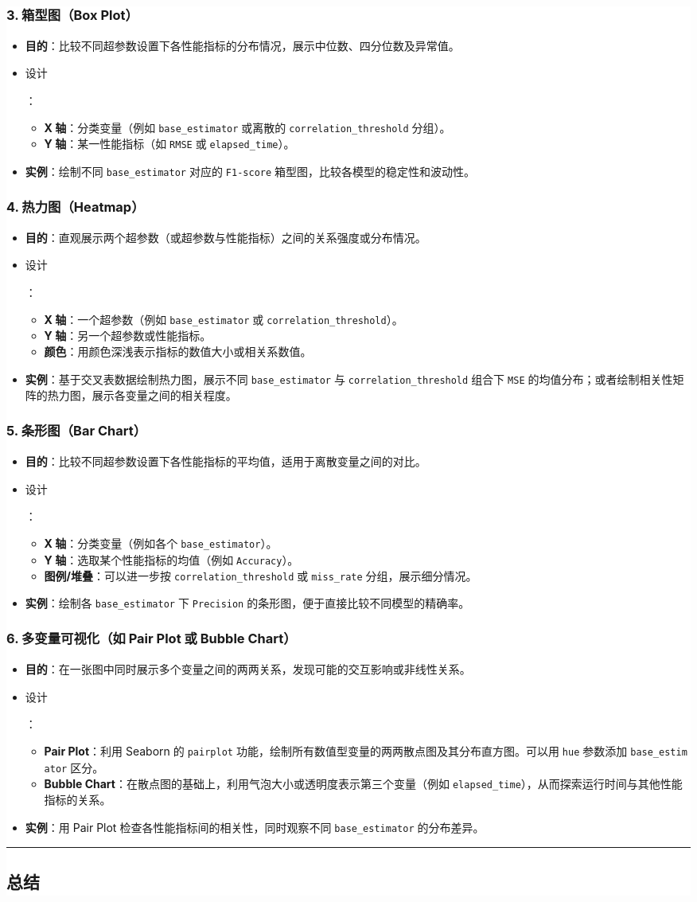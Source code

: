 ### 3. 箱型图（Box Plot）

- **目的**：比较不同超参数设置下各性能指标的分布情况，展示中位数、四分位数及异常值。

- 设计

  ：

  - **X 轴**：分类变量（例如 `base_estimator` 或离散的 `correlation_threshold` 分组）。
  - **Y 轴**：某一性能指标（如 `RMSE` 或 `elapsed_time`）。

- **实例**：绘制不同 `base_estimator` 对应的 `F1-score` 箱型图，比较各模型的稳定性和波动性。

### 4. 热力图（Heatmap）

- **目的**：直观展示两个超参数（或超参数与性能指标）之间的关系强度或分布情况。

- 设计

  ：

  - **X 轴**：一个超参数（例如 `base_estimator` 或 `correlation_threshold`）。
  - **Y 轴**：另一个超参数或性能指标。
  - **颜色**：用颜色深浅表示指标的数值大小或相关系数值。

- **实例**：基于交叉表数据绘制热力图，展示不同 `base_estimator` 与 `correlation_threshold` 组合下 `MSE` 的均值分布；或者绘制相关性矩阵的热力图，展示各变量之间的相关程度。

### 5. 条形图（Bar Chart）

- **目的**：比较不同超参数设置下各性能指标的平均值，适用于离散变量之间的对比。

- 设计

  ：

  - **X 轴**：分类变量（例如各个 `base_estimator`）。
  - **Y 轴**：选取某个性能指标的均值（例如 `Accuracy`）。
  - **图例/堆叠**：可以进一步按 `correlation_threshold` 或 `miss_rate` 分组，展示细分情况。

- **实例**：绘制各 `base_estimator` 下 `Precision` 的条形图，便于直接比较不同模型的精确率。

### 6. 多变量可视化（如 Pair Plot 或 Bubble Chart）

- **目的**：在一张图中同时展示多个变量之间的两两关系，发现可能的交互影响或非线性关系。

- 设计

  ：

  - **Pair Plot**：利用 Seaborn 的 `pairplot` 功能，绘制所有数值型变量的两两散点图及其分布直方图。可以用 `hue` 参数添加 `base_estimator` 区分。
  - **Bubble Chart**：在散点图的基础上，利用气泡大小或透明度表示第三个变量（例如 `elapsed_time`），从而探索运行时间与其他性能指标的关系。

- **实例**：用 Pair Plot 检查各性能指标间的相关性，同时观察不同 `base_estimator` 的分布差异。

------

## 总结
